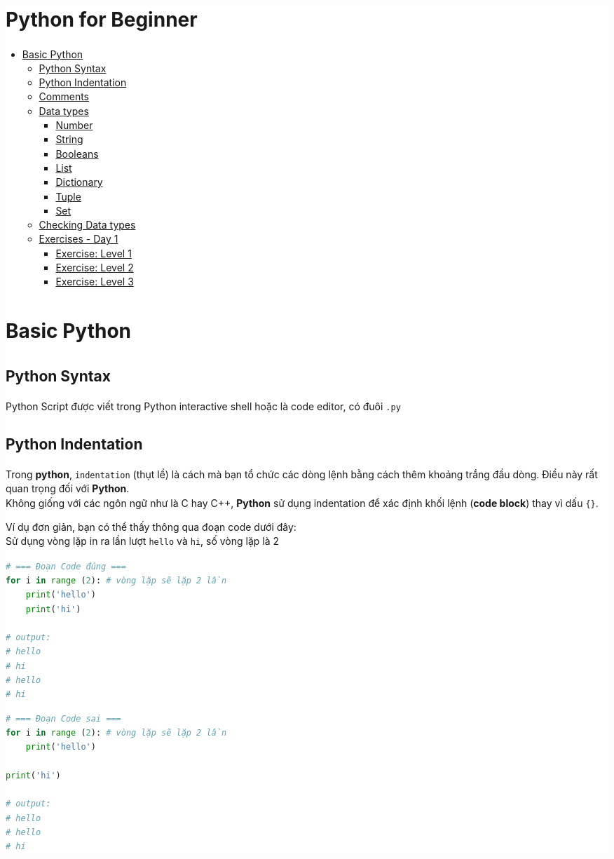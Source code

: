 # Python for Beginner

- [Basic Python](#basic-python)
  - [Python Syntax](#python-syntax)
  - [Python Indentation](#python-indentation)
  - [Comments](#comments)
  - [Data types](#data-types)
    - [Number](#number)
    - [String](#string)
    - [Booleans](#booleans)
    - [List](#list)
    - [Dictionary](#dictionary)
    - [Tuple](#tuple)
    - [Set](#set)
  - [Checking Data types](#checking-data-types)
  - [Exercises - Day 1](#exercises-day-1)
    - [Exercise: Level 1](#exercise-level-1)
    - [Exercise: Level 2](#exercise-level-2)
    - [Exercise: Level 3](#exercise-level-3)

# Basic Python

## Python Syntax

Python Script được viết trong Python interactive shell hoặc là code editor, có đuôi `.py`

## Python Indentation

Trong **python**, `indentation` (thụt lề) là cách mà bạn tổ chức các dòng lệnh bằng cách thêm khoảng trắng đầu dòng. Điều này rất quan trọng đối với **Python**.  
Không giống với các ngôn ngữ như là C hay C++, **Python** sử dụng indentation để xác định khối lệnh (**code block**) thay vì dấu `{}`.

Ví dụ đơn giản, bạn có thể thấy thông qua đoạn code dưới đây:  
Sử dụng vòng lặp in ra lần lượt `hello` và `hi`, số vòng lặp là 2

```python
# === Đoạn Code đúng ===
for i in range (2): # vòng lặp sẽ lặp 2 lần
    print('hello')
    print('hi')

# output:
# hello
# hi
# hello
# hi
```

```python
# === Đoạn Code sai ===
for i in range (2): # vòng lặp sẽ lặp 2 lần
    print('hello')

print('hi')

# output:
# hello
# hello
# hi
```
